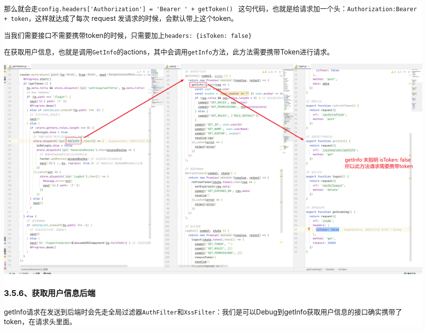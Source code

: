 那么就会走`config.headers['Authorization'] = 'Bearer ' + getToken() ` 这句代码，也就是给请求加一个头：`Authorization:Bearer + token`，这样就达成了每次 request 发请求的时候，会默认带上这个token。

当我们需要接口不需要携带token的时候，只需要加上`headers: {isToken: false}`



在获取用户信息，也就是调用`GetInfo`的actions，其中会调用`getInfo`方法，此方法需要携带Token进行请求。

![](若依微服务(一).assets/80.png)



### 3.5.6、获取用户信息后端

getInfo请求在发送到后端时会先走全局过滤器`AuthFilter`和`XssFilter`：我们是可以Debug到getInfo获取用户信息的接口确实携带了token，在请求头里面。
